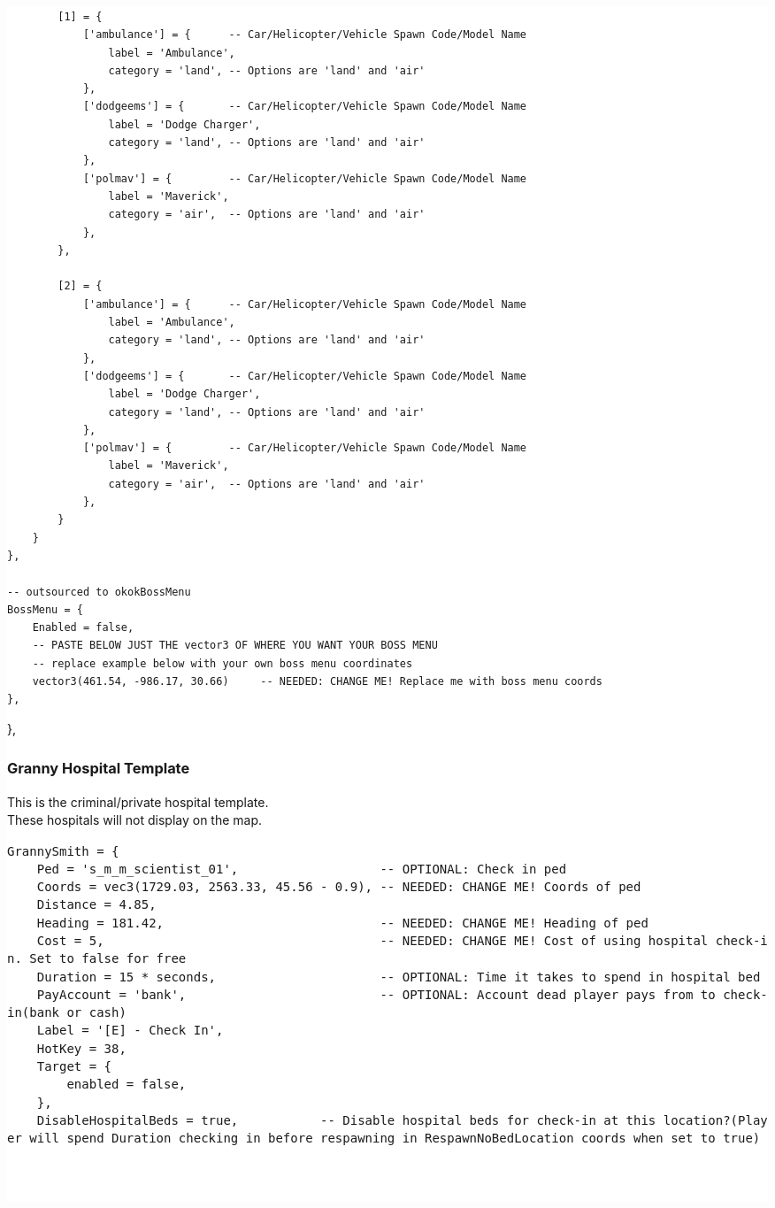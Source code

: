             [1] = {
                ['ambulance'] = {      -- Car/Helicopter/Vehicle Spawn Code/Model Name
                    label = 'Ambulance',
                    category = 'land', -- Options are 'land' and 'air'
                },
                ['dodgeems'] = {       -- Car/Helicopter/Vehicle Spawn Code/Model Name
                    label = 'Dodge Charger',
                    category = 'land', -- Options are 'land' and 'air'
                },
                ['polmav'] = {         -- Car/Helicopter/Vehicle Spawn Code/Model Name
                    label = 'Maverick',
                    category = 'air',  -- Options are 'land' and 'air'
                },
            },

            [2] = {
                ['ambulance'] = {      -- Car/Helicopter/Vehicle Spawn Code/Model Name
                    label = 'Ambulance',
                    category = 'land', -- Options are 'land' and 'air'
                },
                ['dodgeems'] = {       -- Car/Helicopter/Vehicle Spawn Code/Model Name
                    label = 'Dodge Charger',
                    category = 'land', -- Options are 'land' and 'air'
                },
                ['polmav'] = {         -- Car/Helicopter/Vehicle Spawn Code/Model Name
                    label = 'Maverick',
                    category = 'air',  -- Options are 'land' and 'air'
                },
            }
        }
    },

    -- outsourced to okokBossMenu
    BossMenu = {
        Enabled = false,
        -- PASTE BELOW JUST THE vector3 OF WHERE YOU WANT YOUR BOSS MENU
        -- replace example below with your own boss menu coordinates
        vector3(461.54, -986.17, 30.66)     -- NEEDED: CHANGE ME! Replace me with boss menu coords
    },
},
</pre>

### Granny Hospital Template
This is the criminal/private hospital template.  
These hospitals will not display on the map.  
<pre>
GrannySmith = {
    Ped = 's_m_m_scientist_01',                   -- OPTIONAL: Check in ped
    Coords = vec3(1729.03, 2563.33, 45.56 - 0.9), -- NEEDED: CHANGE ME! Coords of ped
    Distance = 4.85,
    Heading = 181.42,                             -- NEEDED: CHANGE ME! Heading of ped
    Cost = 5,                                     -- NEEDED: CHANGE ME! Cost of using hospital check-in. Set to false for free
    Duration = 15 * seconds,                      -- OPTIONAL: Time it takes to spend in hospital bed
    PayAccount = 'bank',                          -- OPTIONAL: Account dead player pays from to check-in(bank or cash)
    Label = '[E] - Check In',
    HotKey = 38,
    Target = {
        enabled = false,
    },
    DisableHospitalBeds = true,           -- Disable hospital beds for check-in at this location?(Player will spend Duration checking in before respawning in RespawnNoBedLocation coords when set to true)